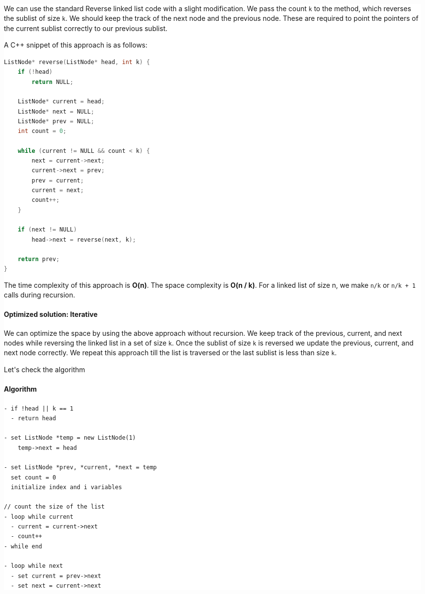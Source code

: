 We can use the standard Reverse linked list code with a slight modification. We pass the count `k` to the method, which reverses the sublist of size `k`. We should keep the track of the next node and the previous node. These are required to point the pointers of the current sublist correctly to our previous sublist.

A C++ snippet of this approach is as follows:

```cpp
ListNode* reverse(ListNode* head, int k) {
    if (!head)
        return NULL;

    ListNode* current = head;
    ListNode* next = NULL;
    ListNode* prev = NULL;
    int count = 0;

    while (current != NULL && count < k) {
        next = current->next;
        current->next = prev;
        prev = current;
        current = next;
        count++;
    }

    if (next != NULL)
        head->next = reverse(next, k);

    return prev;
}
```

The time complexity of this approach is **O(n)**. The space complexity is **O(n / k)**. For a linked list of size n, we make `n/k` or `n/k + 1` calls during recursion.

#### Optimized solution: Iterative

We can optimize the space by using the above approach without recursion. We keep track of the previous, current, and next nodes while reversing the linked list in a set of size `k`. Once the sublist of size `k` is reversed we update the previous, current, and next node correctly. We repeat this approach till the list is traversed or the last sublist is less than size `k`.

Let's check the algorithm

#### Algorithm

```
- if !head || k == 1
  - return head

- set ListNode *temp = new ListNode(1)
    temp->next = head

- set ListNode *prev, *current, *next = temp
  set count = 0
  initialize index and i variables

// count the size of the list
- loop while current
  - current = current->next
  - count++
- while end

- loop while next
  - set current = prev->next
  - set next = current->next

```